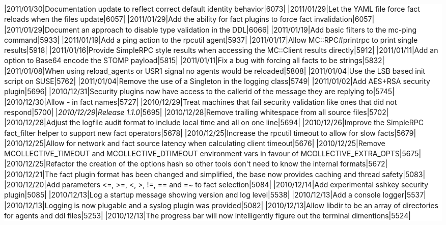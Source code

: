 |2011/01/30|Documentation update to reflect correct default identity behavior|6073|
|2011/01/29|Let the YAML file force fact reloads when the files update|6057|
|2011/01/29|Add the ability for fact plugins to force fact invalidation|6057|
|2011/01/29|Document an approach to disable type validation in the DDL|6066|
|2011/01/19|Add basic filters to the mc-ping command|5933|
|2011/01/19|Add a ping action to the rpcutil agent|5937|
|2011/01/17|Allow MC::RPC#printrpc to print single results|5918|
|2011/01/16|Provide SimpleRPC style results when accessing the MC::Client results directly|5912|
|2011/01/11|Add an option to Base64 encode the STOMP payload|5815|
|2011/01/11|Fix a bug with forcing all facts to be strings|5832|
|2011/01/08|When using reload_agents or USR1 signal no agents would be reloaded|5808|
|2011/01/04|Use the LSB based init script on SUSE|5762|
|2011/01/04|Remove the use of a Singleton in the logging class|5749|
|2011/01/02|Add AES+RSA security plugin|5696|
|2010/12/31|Security plugins now have access to the callerid of the message they are replying to|5745|
|2010/12/30|Allow - in fact names|5727|
|2010/12/29|Treat machines that fail security validation like ones that did not respond|5700|
|*2010/12/29*|*Release 1.1.0*|5695|
|2010/12/28|Remove trailing whitespace from all source files|5702|
|2010/12/28|Adjust the logfile audit format to include local time and all on one line|5694|
|2010/12/26|Improve the SimpleRPC fact_filter helper to support new fact operators|5678|
|2010/12/25|Increase the rpcutil timeout to allow for slow facts|5679|
|2010/12/25|Allow for network and fact source latency when calculating client timeout|5676|
|2010/12/25|Remove MCOLLECTIVE_TIMEOUT and MCOLLECTIVE_DTIMEOUT environment vars in favour of MCOLLECTIVE_EXTRA_OPTS|5675|
|2010/12/25|Refactor the creation of the options hash so other tools don't need to know the internal formats|5672|
|2010/12/21|The fact plugin format has been changed and simplified, the base now provides caching and thread safety|5083|
|2010/12/20|Add parameters <=, >=, <, >, !=, == and =~ to fact selection|5084|
|2010/12/14|Add experimental sshkey security plugin|5085|
|2010/12/13|Log a startup message showing version and log level|5538|
|2010/12/13|Add a console logger|5537|
|2010/12/13|Logging is now plugable and a syslog plugin was provided|5082|
|2010/12/13|Allow libdir to be an array of directories for agents and ddl files|5253|
|2010/12/13|The progress bar will now intelligently figure out the terminal dimentions|5524|

